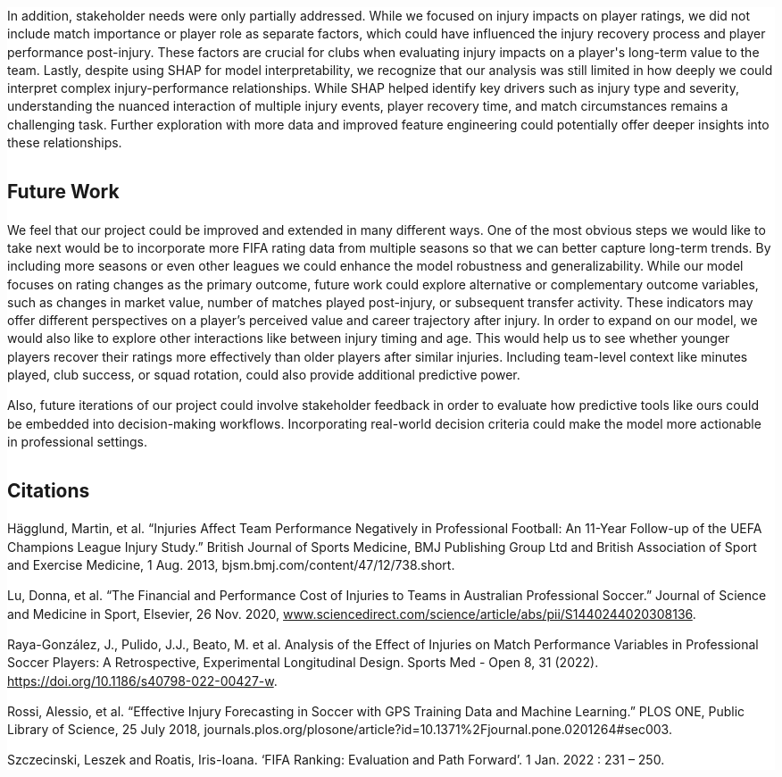In addition, stakeholder needs were only partially addressed. While we focused on injury impacts on player ratings, we did not include match importance or player role as separate factors, which could have influenced the injury recovery process and player performance post-injury. These factors are crucial for clubs when evaluating injury impacts on a player's long-term value to the team. Lastly, despite using SHAP for model interpretability, we recognize that our analysis was still limited in how deeply we could interpret complex injury-performance relationships. While SHAP helped identify key drivers such as injury type and severity, understanding the nuanced interaction of multiple injury events, player recovery time, and match circumstances remains a challenging task. Further exploration with more data and improved feature engineering could potentially offer deeper insights into these relationships.</p>

<h2>Future Work</h2>

<p>We feel that our project could be improved and extended in many different ways. One of the most obvious steps we would like to take next would be to incorporate more FIFA rating data from multiple seasons so that we can better capture long-term trends. By including more seasons or even other leagues we could enhance the model robustness and generalizability. While our model focuses on rating changes as the primary outcome, future work could explore alternative or complementary outcome variables, such as changes in market value, number of matches played post-injury, or subsequent transfer activity. These indicators may offer different perspectives on a player’s perceived value and career trajectory after injury. In order to expand on our model, we would also like to explore other interactions like between injury timing and age. This would help us to see whether younger players recover their ratings more effectively than older players after similar injuries. Including team-level context like minutes played, club success, or squad rotation, could also provide additional predictive power.

Also, future iterations of our project could involve stakeholder feedback in order to evaluate how predictive tools like ours could be embedded into decision-making workflows. Incorporating real-world decision criteria could make the model more actionable in professional settings.</p>

<h2>Citations</h2>

<p>Hägglund, Martin, et al. “Injuries Affect Team Performance Negatively in Professional Football: An 11-Year Follow-up of the UEFA Champions League Injury Study.” British Journal of Sports Medicine, BMJ Publishing Group Ltd and British Association of Sport and Exercise Medicine, 1 Aug. 2013, bjsm.bmj.com/content/47/12/738.short.

Lu, Donna, et al. “The Financial and Performance Cost of Injuries to Teams in Australian Professional Soccer.” Journal of Science and Medicine in Sport, Elsevier, 26 Nov. 2020, www.sciencedirect.com/science/article/abs/pii/S1440244020308136.

Raya-González, J., Pulido, J.J., Beato, M. et al. Analysis of the Effect of Injuries on Match Performance Variables in Professional Soccer Players: A Retrospective, Experimental Longitudinal Design. Sports Med - Open 8, 31 (2022). https://doi.org/10.1186/s40798-022-00427-w.

Rossi, Alessio, et al. “Effective Injury Forecasting in Soccer with GPS Training Data and Machine Learning.” PLOS ONE, Public Library of Science, 25 July 2018, journals.plos.org/plosone/article?id=10.1371%2Fjournal.pone.0201264#sec003.

Szczecinski, Leszek and Roatis, Iris-Ioana. ‘FIFA Ranking: Evaluation and Path Forward’. 1 Jan. 2022 : 231 – 250.</p>
